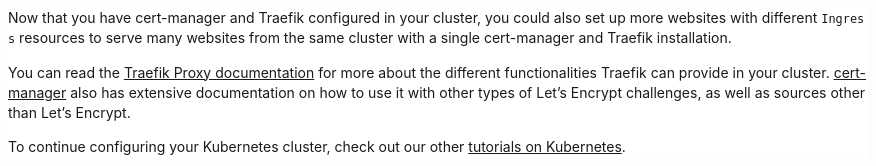 Now that you have cert-manager and Traefik configured in your cluster, you could also set up more websites with different `Ingress` resources to serve many websites from the same cluster with a single cert-manager and Traefik installation.

You can read the [<VPIcon icon="fas fa-globe"/>Traefik Proxy documentation](https://doc.traefik.io/traefik/) for more about the different functionalities Traefik can provide in your cluster. [<VPIcon icon="fas fa-globe"/>cert-manager](https://cert-manager.io/docs/) also has extensive documentation on how to use it with other types of Let’s Encrypt challenges, as well as sources other than Let’s Encrypt.

To continue configuring your Kubernetes cluster, check out our other [tutorials on Kubernetes](https://digitalocean.com/community/tags/kubernetes).

